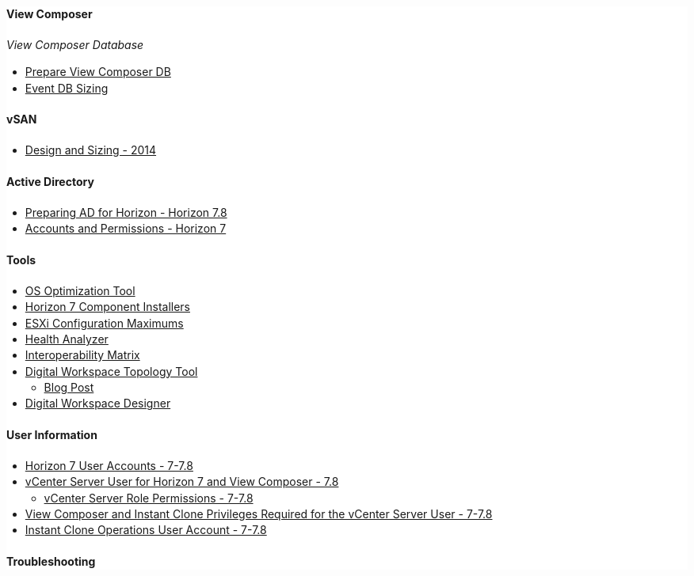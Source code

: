 
#### View Composer

*View Composer Database*

- [Prepare View Composer DB](https://docs.vmware.com/en/VMware-Horizon-7/7.0/com.vmware.horizon-view.installation.doc/GUID-4CF63F93-8AEC-4840-9EEF-2D60F3E6C6D1.html)
- [Event DB Sizing](http://myvirtualcloud.net/vmware-view-database-sizing/)


#### vSAN

- [Design and Sizing - 2014](https://www.vmware.com/content/dam/digitalmarketing/vmware/en/pdf/whitepaper/products/vsan/vmw-tmd-virt-san-dsn-szing-guid-horizon-view-white-paper.pdf)


#### Active Directory

- [Preparing AD for Horizon - Horizon 7.8](https://docs.vmware.com/en/VMware-Horizon-7/7.8/horizon-installation/GUID-F6075DF0-9614-4A81-B27A-7EE7C4CCB46F.html)
- [Accounts and Permissions - Horizon 7](https://thevirtualhorizon.com/2016/08/08/horizon-7-0-part-6-service-accounts-and-databases/)


#### Tools

- [OS Optimization Tool](https://labs.vmware.com/flings/vmware-os-optimization-tool)
- [Horizon 7 Component Installers](https://my.vmware.com/web/vmware/info?slug=desktop_end_user_computing/vmware_horizon/7_0)
- [ESXi Configuration Maximums](https://kb.vmware.com/s/article/1003497)
- [Health Analyzer](https://vmware.my.salesforce.com/apex/page?name=sales.services.software.solutions)
- [Interoperability Matrix](https://www.vmware.com/resources/compatibility/sim/interop_matrix.php)
- [Digital Workspace Topology Tool](https://tools.techzone.vmware.com/static/topology/index.html#result)
	- [Blog Post](https://blogs.vmware.com/euc/2019/02/introducing-the-vmware-digital-workspace-topology-tool.html?src=so_5a314d05e49f5&cid=70134000001SkJn)
- [Digital Workspace Designer](https://code.vmware.com/group/dp/dwdesigner#)


#### User Information

- [Horizon 7 User Accounts - 7-7.8](https://docs.vmware.com/en/VMware-Horizon-7/7.8/horizon-security/GUID-7C94B12F-0158-42EB-A011-00CC4912A435.html)
- [vCenter Server User for Horizon 7 and View Composer - 7.8](https://docs.vmware.com/en/VMware-Horizon-7/7.8/horizon-installation/GUID-80D653FA-BCC0-45B9-AF84-5E0EEC2AD139.html)
	- [vCenter Server Role Permissions - 7-7.8](https://docs.vmware.com/en/VMware-Horizon-7/7.8/horizon-installation/GUID-A878F876-B359-42FC-9124-A1E34BFB3319.html#GUID-A878F876-B359-42FC-9124-A1E34BFB3319)
- [View Composer and Instant Clone Privileges Required for the vCenter Server User - 7-7.8](https://docs.vmware.com/en/VMware-Horizon-7/7.8/horizon-installation/GUID-467F552F-3034-4917-A985-B5E5FEC5C68F.html#GUID-467F552F-3034-4917-A985-B5E5FEC5C68F)
- [Instant Clone Operations User Account - 7-7.8](https://docs.vmware.com/en/VMware-Horizon-7/7.8/horizon-installation/GUID-E91881F4-F8C0-48A5-A1A4-61577E287E29.html)


#### Troubleshooting
